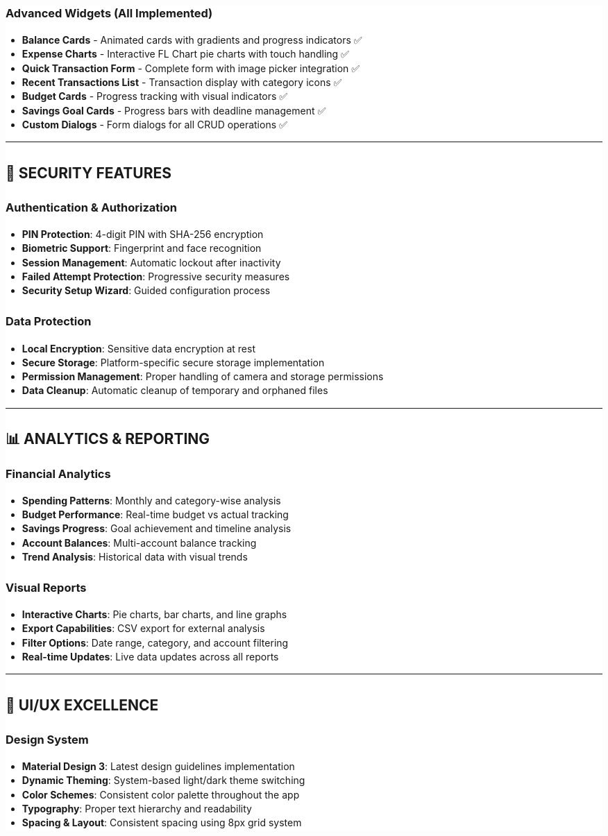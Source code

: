 ### **Advanced Widgets (All Implemented)**
- **Balance Cards** - Animated cards with gradients and progress indicators ✅
- **Expense Charts** - Interactive FL Chart pie charts with touch handling ✅
- **Quick Transaction Form** - Complete form with image picker integration ✅
- **Recent Transactions List** - Transaction display with category icons ✅
- **Budget Cards** - Progress tracking with visual indicators ✅
- **Savings Goal Cards** - Progress bars with deadline management ✅
- **Custom Dialogs** - Form dialogs for all CRUD operations ✅

---

## 🔐 SECURITY FEATURES

### **Authentication & Authorization**
- **PIN Protection**: 4-digit PIN with SHA-256 encryption
- **Biometric Support**: Fingerprint and face recognition
- **Session Management**: Automatic lockout after inactivity
- **Failed Attempt Protection**: Progressive security measures
- **Security Setup Wizard**: Guided configuration process

### **Data Protection**
- **Local Encryption**: Sensitive data encryption at rest
- **Secure Storage**: Platform-specific secure storage implementation
- **Permission Management**: Proper handling of camera and storage permissions
- **Data Cleanup**: Automatic cleanup of temporary and orphaned files

---

## 📊 ANALYTICS & REPORTING

### **Financial Analytics**
- **Spending Patterns**: Monthly and category-wise analysis
- **Budget Performance**: Real-time budget vs actual tracking
- **Savings Progress**: Goal achievement and timeline analysis
- **Account Balances**: Multi-account balance tracking
- **Trend Analysis**: Historical data with visual trends

### **Visual Reports**
- **Interactive Charts**: Pie charts, bar charts, and line graphs
- **Export Capabilities**: CSV export for external analysis
- **Filter Options**: Date range, category, and account filtering
- **Real-time Updates**: Live data updates across all reports

---

## 🎨 UI/UX EXCELLENCE

### **Design System**
- **Material Design 3**: Latest design guidelines implementation
- **Dynamic Theming**: System-based light/dark theme switching
- **Color Schemes**: Consistent color palette throughout the app
- **Typography**: Proper text hierarchy and readability
- **Spacing & Layout**: Consistent spacing using 8px grid system
